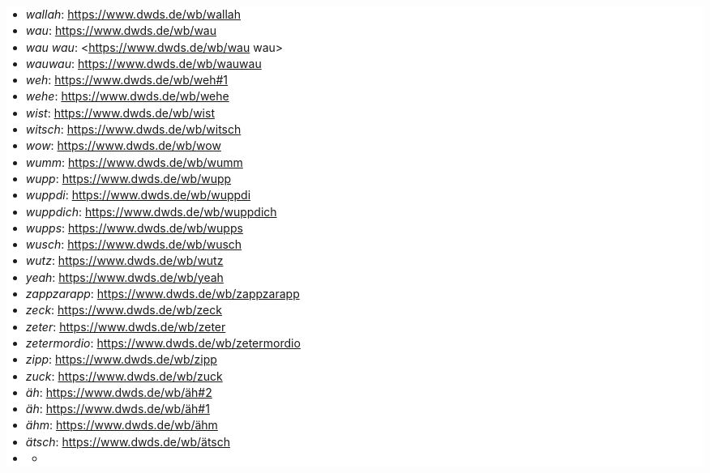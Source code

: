 - *wallah*: <https://www.dwds.de/wb/wallah>
- *wau*: <https://www.dwds.de/wb/wau>
- *wau wau*: <https://www.dwds.de/wb/wau wau>
- *wauwau*: <https://www.dwds.de/wb/wauwau>
- *weh*: <https://www.dwds.de/wb/weh#1>
- *wehe*: <https://www.dwds.de/wb/wehe>
- *wist*: <https://www.dwds.de/wb/wist>
- *witsch*: <https://www.dwds.de/wb/witsch>
- *wow*: <https://www.dwds.de/wb/wow>
- *wumm*: <https://www.dwds.de/wb/wumm>
- *wupp*: <https://www.dwds.de/wb/wupp>
- *wuppdi*: <https://www.dwds.de/wb/wuppdi>
- *wuppdich*: <https://www.dwds.de/wb/wuppdich>
- *wupps*: <https://www.dwds.de/wb/wupps>
- *wusch*: <https://www.dwds.de/wb/wusch>
- *wutz*: <https://www.dwds.de/wb/wutz>
- *yeah*: <https://www.dwds.de/wb/yeah>
- *zappzarapp*: <https://www.dwds.de/wb/zappzarapp>
- *zeck*: <https://www.dwds.de/wb/zeck>
- *zeter*: <https://www.dwds.de/wb/zeter>
- *zetermordio*: <https://www.dwds.de/wb/zetermordio>
- *zipp*: <https://www.dwds.de/wb/zipp>
- *zuck*: <https://www.dwds.de/wb/zuck>
- *äh*: <https://www.dwds.de/wb/äh#2>
- *äh*: <https://www.dwds.de/wb/äh#1>
- *ähm*: <https://www.dwds.de/wb/ähm>
- *ätsch*: <https://www.dwds.de/wb/ätsch>
- *